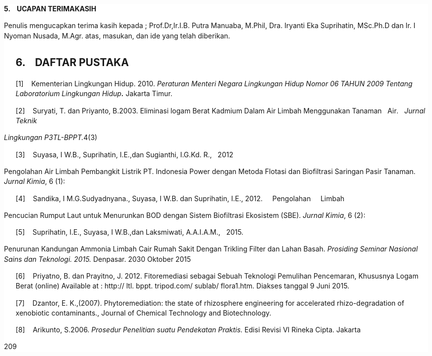 <p><span class="font8" style="font-weight:bold;">5. &nbsp;&nbsp;&nbsp;UCAPAN TERIMAKASIH</span></p></li></ul>
<p><span class="font8">Penulis mengucapkan terima kasih </span><span class="font3">kepada </span><span class="font8">; Prof.Dr,Ir.I.B. Putra Manuaba, M.Phil, Dra. Iryanti Eka Suprihatin, MSc.Ph.D dan Ir. I Nyoman Nusada, M.Agr. atas, masukan, dan ide yang telah diberikan.</span></p>
<ul style="list-style:none;"><li>
<h2><a name="bookmark20"></a><span class="font8" style="font-weight:bold;"><a name="bookmark21"></a>6. &nbsp;&nbsp;&nbsp;DAFTAR PUSTAKA</span></h2></li></ul>
<ul style="list-style:none;"><li>
<p><span class="font7">[1]</span><span class="font8"> &nbsp;&nbsp;&nbsp;Kementerian Lingkungan Hidup. 2010. </span><span class="font8" style="font-style:italic;">Peraturan Menteri Negara Lingkungan Hidup Nomor 06 TAHUN 2009 Tentang Laboratorium Lingkungan Hidup</span><span class="font8" style="font-weight:bold;font-style:italic;">.</span><span class="font8"> Jakarta Timur.</span></p></li>
<li>
<p><span class="font7">[2]</span><span class="font8"> &nbsp;&nbsp;&nbsp;Suryati, T. dan Priyanto, B.2003. Eliminasi logam Berat Kadmium Dalam Air Limbah Menggunakan Tanaman &nbsp;&nbsp;Air</span><span class="font8" style="font-style:italic;">. &nbsp;&nbsp;Jurnal Teknik</span></p></li></ul>
<p><span class="font8" style="font-style:italic;">Lingkungan P3TL-BPPT.</span><span class="font8">4(3)</span></p>
<ul style="list-style:none;"><li>
<p><span class="font7">[3]</span><span class="font8"> &nbsp;&nbsp;&nbsp;Suyasa, I W.B., Suprihatin, I.E.,dan Sugianthi, I.G.Kd. R., &nbsp;&nbsp;2012</span></p></li></ul>
<p><span class="font8">Pengolahan Air Limbah Pembangkit Listrik PT. Indonesia Power dengan Metoda Flotasi dan Biofiltrasi Saringan Pasir Tanaman. </span><span class="font8" style="font-style:italic;">Jurnal Kimia</span><span class="font8">, 6 (1):</span></p>
<ul style="list-style:none;"><li>
<p><span class="font7">[4]</span><span class="font8"> &nbsp;&nbsp;&nbsp;Sandika, I M.G.Sudyadnyana., Suyasa, I W.B. dan Suprihatin, I.E., 2012. &nbsp;&nbsp;&nbsp;&nbsp;Pengolahan &nbsp;&nbsp;&nbsp;&nbsp;Limbah</span></p></li></ul>
<p><span class="font8">Pencucian Rumput Laut untuk Menurunkan BOD dengan Sistem Biofiltrasi Ekosistem (SBE). </span><span class="font8" style="font-style:italic;">Jurnal Kimia</span><span class="font8">, 6 (2):</span></p>
<ul style="list-style:none;"><li>
<p><span class="font7">[5]</span><span class="font8"> &nbsp;&nbsp;&nbsp;Suprihatin, I.E., Suyasa, I W.B.,dan Laksmiwati, A.A.I.A.M., &nbsp;&nbsp;2015.</span></p></li></ul>
<p><span class="font8">Penurunan Kandungan Ammonia Limbah Cair Rumah Sakit Dengan Trikling Filter dan Lahan Basah. </span><span class="font8" style="font-style:italic;">Prosiding Seminar Nasional Sains dan Teknologi. 2015.</span><span class="font8"> Denpasar. 2030 Oktober 2015</span></p>
<ul style="list-style:none;"><li>
<p><span class="font7">[6]</span><span class="font8"> &nbsp;&nbsp;&nbsp;Priyatno, B. dan Prayitno, J. 2012. Fitoremediasi sebagai Sebuah Teknologi Pemulihan Pencemaran, Khususnya Logam Berat (online) Available at : http:// ltl. bppt. tripod.com/ sublab/ flora1.htm. Diakses tanggal 9 Juni 2015.</span></p></li>
<li>
<p><span class="font7">[7]</span><span class="font8"> &nbsp;&nbsp;&nbsp;Dzantor, E. K.,(2007). Phytoremediation: the state of rhizosphere engineering for accelerated rhizo-degradation of xenobiotic contaminants., Journal of Chemical Technology and Biotechnology.</span></p></li>
<li>
<p><span class="font7">[8]</span><span class="font8"> &nbsp;&nbsp;&nbsp;Arikunto, S.2006. </span><span class="font8" style="font-style:italic;">Prosedur Penelitian suatu Pendekatan Praktis.</span><span class="font8"> Edisi Revisi VI Rineka Cipta. Jakarta</span></p></li></ul>
<p><span class="font2">209</span></p>